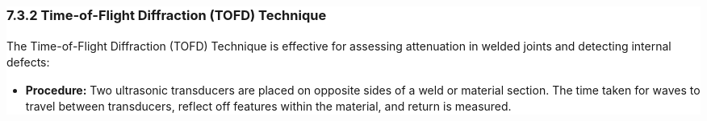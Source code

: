 ### 7.3.2 Time-of-Flight Diffraction (TOFD) Technique

The Time-of-Flight Diffraction (TOFD) Technique is effective for assessing attenuation in welded joints and detecting internal defects:

- **Procedure:** Two ultrasonic transducers are placed on opposite sides of a weld or material section. The time taken for waves to travel between transducers, reflect off features within the material, and return is measured.
